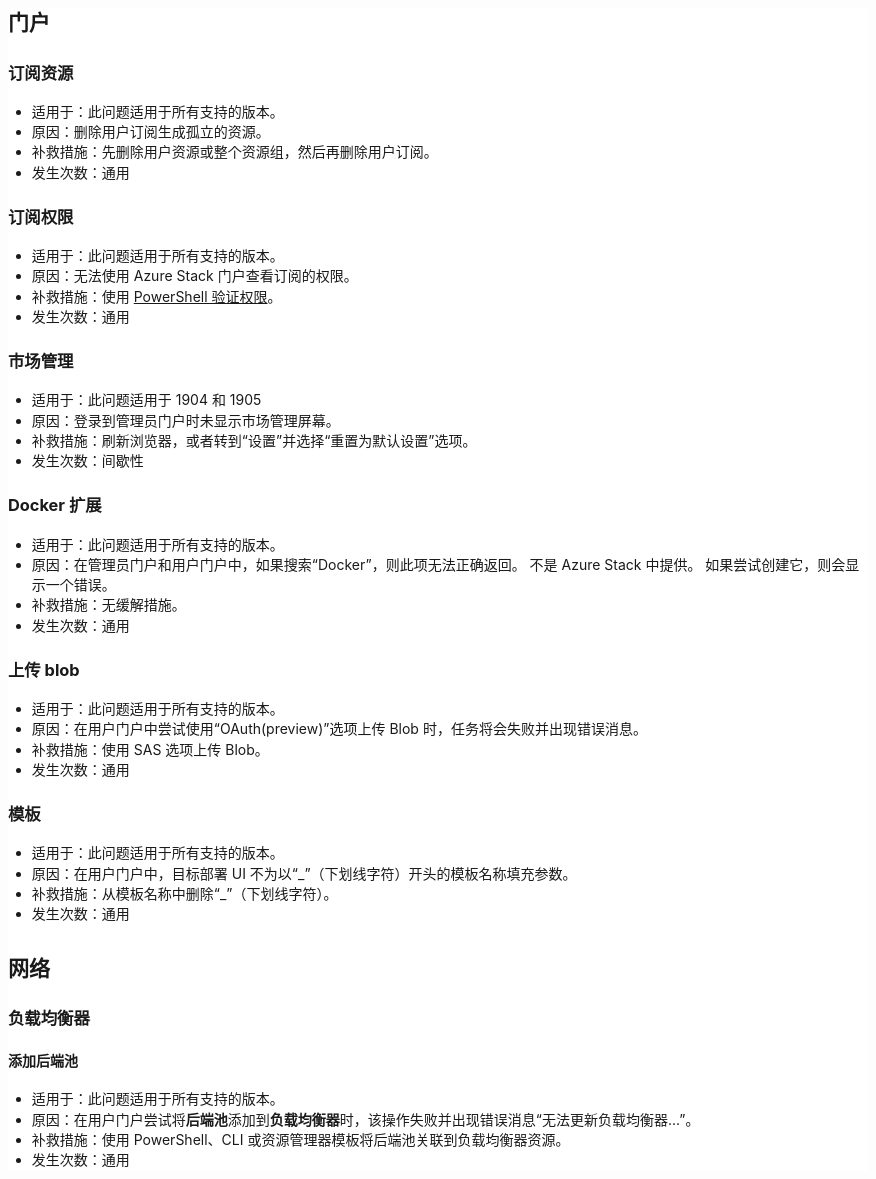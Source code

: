 ## <a name="portal"></a>门户

### <a name="subscription-resources"></a>订阅资源

- 适用于：此问题适用于所有支持的版本。
- 原因：删除用户订阅生成孤立的资源。
- 补救措施：先删除用户资源或整个资源组，然后再删除用户订阅。
- 发生次数：通用

### <a name="subscription-permissions"></a>订阅权限

- 适用于：此问题适用于所有支持的版本。
- 原因：无法使用 Azure Stack 门户查看订阅的权限。
- 补救措施：使用 [PowerShell 验证权限](/powershell/module/azurerm.resources/get-azurermroleassignment)。
- 发生次数：通用

### <a name="marketplace-management"></a>市场管理

- 适用于：此问题适用于 1904 和 1905
- 原因：登录到管理员门户时未显示市场管理屏幕。
- 补救措施：刷新浏览器，或者转到“设置”并选择“重置为默认设置”选项。
- 发生次数：间歇性

### <a name="docker-extension"></a>Docker 扩展

- 适用于：此问题适用于所有支持的版本。
- 原因：在管理员门户和用户门户中，如果搜索“Docker”，则此项无法正确返回。 不是 Azure Stack 中提供。 如果尝试创建它，则会显示一个错误。
- 补救措施：无缓解措施。
- 发生次数：通用

### <a name="upload-blob"></a>上传 blob

- 适用于：此问题适用于所有支持的版本。
- 原因：在用户门户中尝试使用“OAuth(preview)”选项上传 Blob 时，任务将会失败并出现错误消息。
- 补救措施：使用 SAS 选项上传 Blob。
- 发生次数：通用

### <a name="template"></a>模板

- 适用于：此问题适用于所有支持的版本。
- 原因：在用户门户中，目标部署 UI 不为以“_”（下划线字符）开头的模板名称填充参数。
- 补救措施：从模板名称中删除“_”（下划线字符）。
- 发生次数：通用

## <a name="networking"></a>网络

### <a name="load-balancer"></a>负载均衡器

#### <a name="add-backend-pool"></a>添加后端池

- 适用于：此问题适用于所有支持的版本。
- 原因：在用户门户尝试将**后端池**添加到**负载均衡器**时，该操作失败并出现错误消息“无法更新负载均衡器...”。
- 补救措施：使用 PowerShell、CLI 或资源管理器模板将后端池关联到负载均衡器资源。
- 发生次数：通用
